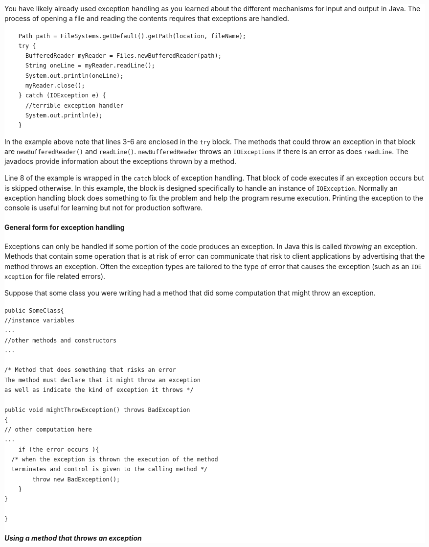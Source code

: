 You have likely already used exception handling as you learned about the different mechanisms for input and output in Java. The process of opening a file and reading the contents requires that exceptions are handled.

```
    Path path = FileSystems.getDefault().getPath(location, fileName);
    try {
      BufferedReader myReader = Files.newBufferedReader(path);
      String oneLine = myReader.readLine();
      System.out.println(oneLine);
      myReader.close();
    } catch (IOException e) {
      //terrible exception handler
      System.out.println(e);
    }
 ```
In the example above note that lines 3-6 are enclosed in the `try` block.  The methods that could throw an exception in that block are  `newBufferedReader()` and `readLine()`. `newBufferedReader` throws an `IOExceptions` if there is an error as does `readLine`. The javadocs provide information about the exceptions thrown by a method.

Line 8 of the example is wrapped in the `catch` block of exception handling. That block of code executes if an exception occurs but is skipped otherwise. In this example, the block is designed specifically to handle an instance of `IOException`. Normally an exception handling block does something to fix the problem and help the program resume execution. Printing the exception to the console is useful for learning but not for production software.

#### General form for exception handling

Exceptions can only be handled if some portion of the code produces an exception. In Java this is called *throwing* an exception.
Methods that contain some operation that is at risk of error can communicate that risk to client applications by advertising that the method throws an exception. Often the exception types are tailored to the type of error that causes the exception (such as an `IOException` for file related errors).

Suppose that some class you were writing had a method that did some computation that might throw an exception.   

```
public SomeClass{
//instance variables
...
//other methods and constructors
...

/* Method that does something that risks an error
The method must declare that it might throw an exception
as well as indicate the kind of exception it throws */

public void mightThrowException() throws BadException
{
// other computation here
...
	if (the error occurs ){
  /* when the exception is thrown the execution of the method
  terminates and control is given to the calling method */
		throw new BadException(); 
	}
}

}
```
##### Using a method that throws an exception
